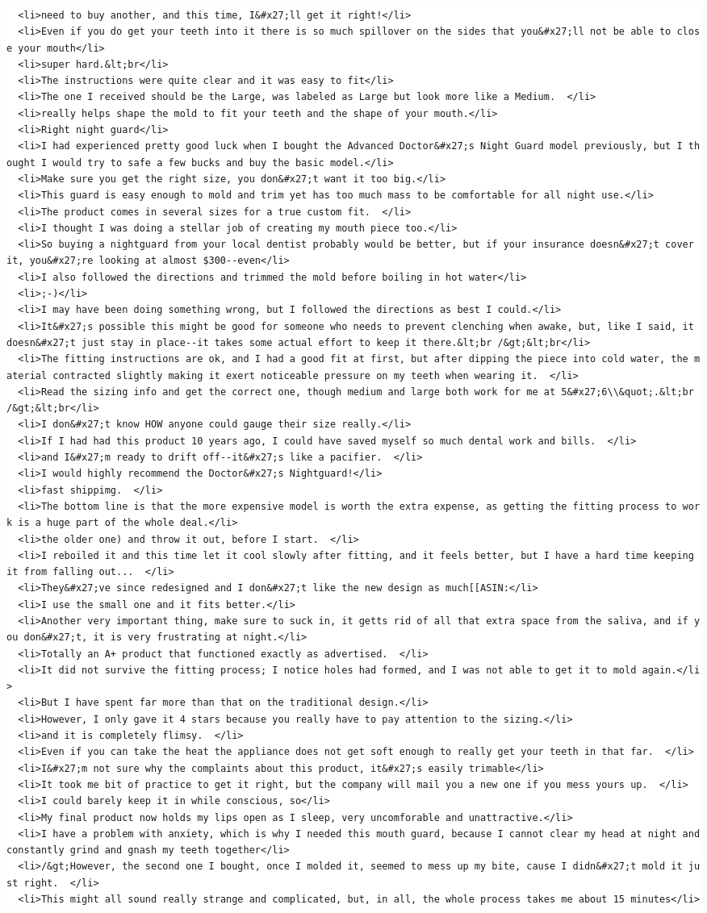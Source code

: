      <li>need to buy another, and this time, I&#x27;ll get it right!</li>
      <li>Even if you do get your teeth into it there is so much spillover on the sides that you&#x27;ll not be able to close your mouth</li>
      <li>super hard.&lt;br</li>
      <li>The instructions were quite clear and it was easy to fit</li>
      <li>The one I received should be the Large, was labeled as Large but look more like a Medium.  </li>
      <li>really helps shape the mold to fit your teeth and the shape of your mouth.</li>
      <li>Right night guard</li>
      <li>I had experienced pretty good luck when I bought the Advanced Doctor&#x27;s Night Guard model previously, but I thought I would try to safe a few bucks and buy the basic model.</li>
      <li>Make sure you get the right size, you don&#x27;t want it too big.</li>
      <li>This guard is easy enough to mold and trim yet has too much mass to be comfortable for all night use.</li>
      <li>The product comes in several sizes for a true custom fit.  </li>
      <li>I thought I was doing a stellar job of creating my mouth piece too.</li>
      <li>So buying a nightguard from your local dentist probably would be better, but if your insurance doesn&#x27;t cover it, you&#x27;re looking at almost $300--even</li>
      <li>I also followed the directions and trimmed the mold before boiling in hot water</li>
      <li>;-)</li>
      <li>I may have been doing something wrong, but I followed the directions as best I could.</li>
      <li>It&#x27;s possible this might be good for someone who needs to prevent clenching when awake, but, like I said, it doesn&#x27;t just stay in place--it takes some actual effort to keep it there.&lt;br /&gt;&lt;br</li>
      <li>The fitting instructions are ok, and I had a good fit at first, but after dipping the piece into cold water, the material contracted slightly making it exert noticeable pressure on my teeth when wearing it.  </li>
      <li>Read the sizing info and get the correct one, though medium and large both work for me at 5&#x27;6\\&quot;.&lt;br /&gt;&lt;br</li>
      <li>I don&#x27;t know HOW anyone could gauge their size really.</li>
      <li>If I had had this product 10 years ago, I could have saved myself so much dental work and bills.  </li>
      <li>and I&#x27;m ready to drift off--it&#x27;s like a pacifier.  </li>
      <li>I would highly recommend the Doctor&#x27;s Nightguard!</li>
      <li>fast shippimg.  </li>
      <li>The bottom line is that the more expensive model is worth the extra expense, as getting the fitting process to work is a huge part of the whole deal.</li>
      <li>the older one) and throw it out, before I start.  </li>
      <li>I reboiled it and this time let it cool slowly after fitting, and it feels better, but I have a hard time keeping it from falling out...  </li>
      <li>They&#x27;ve since redesigned and I don&#x27;t like the new design as much[[ASIN:</li>
      <li>I use the small one and it fits better.</li>
      <li>Another very important thing, make sure to suck in, it getts rid of all that extra space from the saliva, and if you don&#x27;t, it is very frustrating at night.</li>
      <li>Totally an A+ product that functioned exactly as advertised.  </li>
      <li>It did not survive the fitting process; I notice holes had formed, and I was not able to get it to mold again.</li>
      <li>But I have spent far more than that on the traditional design.</li>
      <li>However, I only gave it 4 stars because you really have to pay attention to the sizing.</li>
      <li>and it is completely flimsy.  </li>
      <li>Even if you can take the heat the appliance does not get soft enough to really get your teeth in that far.  </li>
      <li>I&#x27;m not sure why the complaints about this product, it&#x27;s easily trimable</li>
      <li>It took me bit of practice to get it right, but the company will mail you a new one if you mess yours up.  </li>
      <li>I could barely keep it in while conscious, so</li>
      <li>My final product now holds my lips open as I sleep, very uncomforable and unattractive.</li>
      <li>I have a problem with anxiety, which is why I needed this mouth guard, because I cannot clear my head at night and constantly grind and gnash my teeth together</li>
      <li>/&gt;However, the second one I bought, once I molded it, seemed to mess up my bite, cause I didn&#x27;t mold it just right.  </li>
      <li>This might all sound really strange and complicated, but, in all, the whole process takes me about 15 minutes</li>